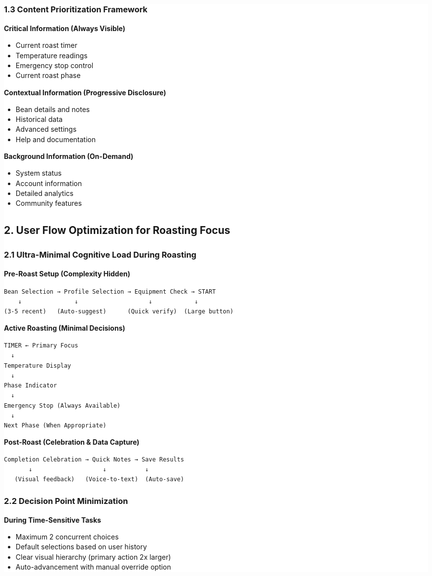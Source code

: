### 1.3 Content Prioritization Framework

**Critical Information (Always Visible)**
- Current roast timer
- Temperature readings
- Emergency stop control
- Current roast phase

**Contextual Information (Progressive Disclosure)**
- Bean details and notes
- Historical data
- Advanced settings
- Help and documentation

**Background Information (On-Demand)**
- System status
- Account information
- Detailed analytics
- Community features

## 2. User Flow Optimization for Roasting Focus

### 2.1 Ultra-Minimal Cognitive Load During Roasting

**Pre-Roast Setup (Complexity Hidden)**
```
Bean Selection → Profile Selection → Equipment Check → START
    ↓               ↓                    ↓            ↓
(3-5 recent)   (Auto-suggest)      (Quick verify)  (Large button)
```

**Active Roasting (Minimal Decisions)**
```
TIMER ← Primary Focus
  ↓
Temperature Display
  ↓
Phase Indicator
  ↓
Emergency Stop (Always Available)
  ↓
Next Phase (When Appropriate)
```

**Post-Roast (Celebration & Data Capture)**
```
Completion Celebration → Quick Notes → Save Results
       ↓                    ↓           ↓
   (Visual feedback)   (Voice-to-text)  (Auto-save)
```

### 2.2 Decision Point Minimization

**During Time-Sensitive Tasks**
- Maximum 2 concurrent choices
- Default selections based on user history
- Clear visual hierarchy (primary action 2x larger)
- Auto-advancement with manual override option
